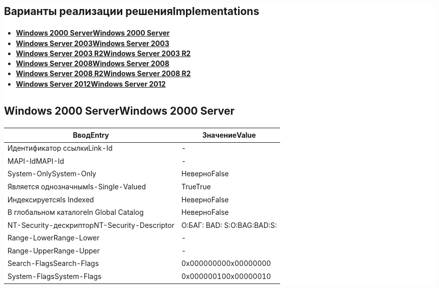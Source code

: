 

## <a name="implementations"></a><span data-ttu-id="51fc5-123">Варианты реализации решения</span><span class="sxs-lookup"><span data-stu-id="51fc5-123">Implementations</span></span>

-   [<span data-ttu-id="51fc5-124">**Windows 2000 Server**</span><span class="sxs-lookup"><span data-stu-id="51fc5-124">**Windows 2000 Server**</span></span>](#windows-2000-server)
-   [<span data-ttu-id="51fc5-125">**Windows Server 2003**</span><span class="sxs-lookup"><span data-stu-id="51fc5-125">**Windows Server 2003**</span></span>](#windows-server-2003)
-   [<span data-ttu-id="51fc5-126">**Windows Server 2003 R2**</span><span class="sxs-lookup"><span data-stu-id="51fc5-126">**Windows Server 2003 R2**</span></span>](#windows-server-2003-r2)
-   [<span data-ttu-id="51fc5-127">**Windows Server 2008**</span><span class="sxs-lookup"><span data-stu-id="51fc5-127">**Windows Server 2008**</span></span>](#windows-server-2008)
-   [<span data-ttu-id="51fc5-128">**Windows Server 2008 R2**</span><span class="sxs-lookup"><span data-stu-id="51fc5-128">**Windows Server 2008 R2**</span></span>](#windows-server-2008-r2)
-   [<span data-ttu-id="51fc5-129">**Windows Server 2012**</span><span class="sxs-lookup"><span data-stu-id="51fc5-129">**Windows Server 2012**</span></span>](#windows-server-2012)

## <a name="windows-2000-server"></a><span data-ttu-id="51fc5-130">Windows 2000 Server</span><span class="sxs-lookup"><span data-stu-id="51fc5-130">Windows 2000 Server</span></span>



| <span data-ttu-id="51fc5-131">Ввод</span><span class="sxs-lookup"><span data-stu-id="51fc5-131">Entry</span></span> | <span data-ttu-id="51fc5-132">Значение</span><span class="sxs-lookup"><span data-stu-id="51fc5-132">Value</span></span> |
|------------------------|-------------------------------------------------------------------------------------------------------------------------------------------------------|
| <span data-ttu-id="51fc5-133">Идентификатор ссылки</span><span class="sxs-lookup"><span data-stu-id="51fc5-133">Link-Id</span></span>                | \-                                                                                                                                                    |
| <span data-ttu-id="51fc5-134">MAPI-Id</span><span class="sxs-lookup"><span data-stu-id="51fc5-134">MAPI-Id</span></span>                | \-                                                                                                                                                    |
| <span data-ttu-id="51fc5-135">System-Only</span><span class="sxs-lookup"><span data-stu-id="51fc5-135">System-Only</span></span>            | <span data-ttu-id="51fc5-136">Неверно</span><span class="sxs-lookup"><span data-stu-id="51fc5-136">False</span></span>                                                                                                                                                 |
| <span data-ttu-id="51fc5-137">Является однозначным</span><span class="sxs-lookup"><span data-stu-id="51fc5-137">Is-Single-Valued</span></span>       | <span data-ttu-id="51fc5-138">True</span><span class="sxs-lookup"><span data-stu-id="51fc5-138">True</span></span>                                                                                                                                                  |
| <span data-ttu-id="51fc5-139">Индексируется</span><span class="sxs-lookup"><span data-stu-id="51fc5-139">Is Indexed</span></span>             | <span data-ttu-id="51fc5-140">Неверно</span><span class="sxs-lookup"><span data-stu-id="51fc5-140">False</span></span>                                                                                                                                                 |
| <span data-ttu-id="51fc5-141">В глобальном каталоге</span><span class="sxs-lookup"><span data-stu-id="51fc5-141">In Global Catalog</span></span>      | <span data-ttu-id="51fc5-142">Неверно</span><span class="sxs-lookup"><span data-stu-id="51fc5-142">False</span></span>                                                                                                                                                 |
| <span data-ttu-id="51fc5-143">NT-Security-дескриптор</span><span class="sxs-lookup"><span data-stu-id="51fc5-143">NT-Security-Descriptor</span></span> | <span data-ttu-id="51fc5-144">О:БАГ: BAD: S:</span><span class="sxs-lookup"><span data-stu-id="51fc5-144">O:BAG:BAD:S:</span></span>                                                                                                                                          |
| <span data-ttu-id="51fc5-145">Range-Lower</span><span class="sxs-lookup"><span data-stu-id="51fc5-145">Range-Lower</span></span>            | \-                                                                                                                                                    |
| <span data-ttu-id="51fc5-146">Range-Upper</span><span class="sxs-lookup"><span data-stu-id="51fc5-146">Range-Upper</span></span>            | \-                                                                                                                                                    |
| <span data-ttu-id="51fc5-147">Search-Flags</span><span class="sxs-lookup"><span data-stu-id="51fc5-147">Search-Flags</span></span>           | <span data-ttu-id="51fc5-148">0x00000000</span><span class="sxs-lookup"><span data-stu-id="51fc5-148">0x00000000</span></span>                                                                                                                                            |
| <span data-ttu-id="51fc5-149">System-Flags</span><span class="sxs-lookup"><span data-stu-id="51fc5-149">System-Flags</span></span>           | <span data-ttu-id="51fc5-150">0x00000010</span><span class="sxs-lookup"><span data-stu-id="51fc5-150">0x00000010</span></span>                                                                                                                                            |